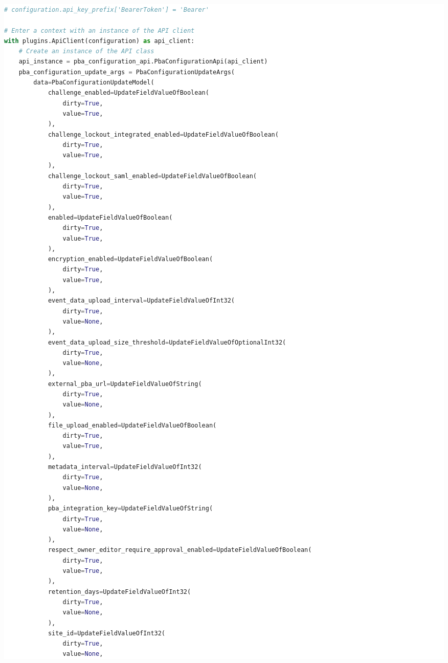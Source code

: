 ```python
# configuration.api_key_prefix['BearerToken'] = 'Bearer'

# Enter a context with an instance of the API client
with plugins.ApiClient(configuration) as api_client:
    # Create an instance of the API class
    api_instance = pba_configuration_api.PbaConfigurationApi(api_client)
    pba_configuration_update_args = PbaConfigurationUpdateArgs(
        data=PbaConfigurationUpdateModel(
            challenge_enabled=UpdateFieldValueOfBoolean(
                dirty=True,
                value=True,
            ),
            challenge_lockout_integrated_enabled=UpdateFieldValueOfBoolean(
                dirty=True,
                value=True,
            ),
            challenge_lockout_saml_enabled=UpdateFieldValueOfBoolean(
                dirty=True,
                value=True,
            ),
            enabled=UpdateFieldValueOfBoolean(
                dirty=True,
                value=True,
            ),
            encryption_enabled=UpdateFieldValueOfBoolean(
                dirty=True,
                value=True,
            ),
            event_data_upload_interval=UpdateFieldValueOfInt32(
                dirty=True,
                value=None,
            ),
            event_data_upload_size_threshold=UpdateFieldValueOfOptionalInt32(
                dirty=True,
                value=None,
            ),
            external_pba_url=UpdateFieldValueOfString(
                dirty=True,
                value=None,
            ),
            file_upload_enabled=UpdateFieldValueOfBoolean(
                dirty=True,
                value=True,
            ),
            metadata_interval=UpdateFieldValueOfInt32(
                dirty=True,
                value=None,
            ),
            pba_integration_key=UpdateFieldValueOfString(
                dirty=True,
                value=None,
            ),
            respect_owner_editor_require_approval_enabled=UpdateFieldValueOfBoolean(
                dirty=True,
                value=True,
            ),
            retention_days=UpdateFieldValueOfInt32(
                dirty=True,
                value=None,
            ),
            site_id=UpdateFieldValueOfInt32(
                dirty=True,
                value=None,
```
